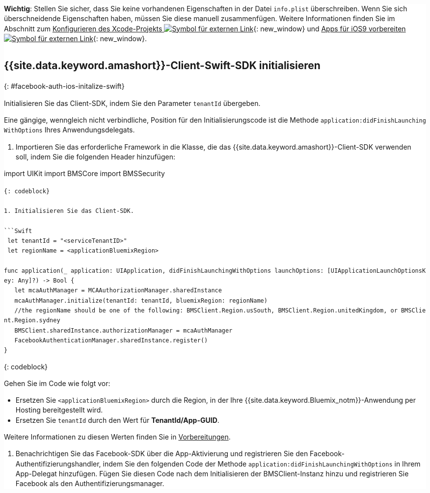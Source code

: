    **Wichtig**: Stellen Sie sicher, dass Sie keine vorhandenen Eigenschaften in der Datei `info.plist` überschreiben. Wenn Sie sich überschneidende Eigenschaften haben, müssen Sie diese manuell zusammenfügen. Weitere Informationen finden Sie im Abschnitt zum [Konfigurieren des Xcode-Projekts ![Symbol für externen Link](../../icons/launch-glyph.svg "Symbol für externen Link")](https://developers.facebook.com/docs/ios/getting-started/){: new_window} und [Apps für iOS9 vorbereiten ![Symbol für externen Link](../../icons/launch-glyph.svg "Symbol für externen Link")](https://developers.facebook.com/docs/ios/ios9){: new_window}.

## {{site.data.keyword.amashort}}-Client-Swift-SDK initialisieren
{: #facebook-auth-ios-initalize-swift}

Initialisieren Sie das Client-SDK, indem Sie den Parameter `tenantId` übergeben.

Eine gängige, wenngleich nicht verbindliche, Position für den Initialisierungscode ist die Methode `application:didFinishLaunchingWithOptions` Ihres Anwendungsdelegats.

1. Importieren Sie das erforderliche Framework in die Klasse, die das {{site.data.keyword.amashort}}-Client-SDK verwenden soll, indem Sie die folgenden Header hinzufügen:

   ```swift
 import UIKit
 import BMSCore
 import BMSSecurity
   ```
   {: codeblock}

1. Initialisieren Sie das Client-SDK.

   ```Swift
	let tenantId = "<serviceTenantID>"
	let regionName = <applicationBluemixRegion>

   func application(_ application: UIApplication, didFinishLaunchingWithOptions launchOptions: [UIApplicationLaunchOptionsKey: Any]?) -> Bool {
      let mcaAuthManager = MCAAuthorizationManager.sharedInstance
      mcaAuthManager.initialize(tenantId: tenantId, bluemixRegion: regionName)
      //the regionName should be one of the following: BMSClient.Region.usSouth, BMSClient.Region.unitedKingdom, or BMSClient.Region.sydney
      BMSClient.sharedInstance.authorizationManager = mcaAuthManager
      FacebookAuthenticationManager.sharedInstance.register()
   }
   ```
   {: codeblock}

   Gehen Sie im Code wie folgt vor:

   * Ersetzen Sie `<applicationBluemixRegion>` durch die Region, in der Ihre {{site.data.keyword.Bluemix_notm}}-Anwendung per Hosting bereitgestellt wird.
   * Ersetzen Sie `tenantId` durch den Wert für **TenantId/App-GUID**.

   Weitere Informationen zu diesen Werten finden Sie in [Vorbereitungen](#before-you-begin).

1. Benachrichtigen Sie das Facebook-SDK über die App-Aktivierung und registrieren Sie den Facebook-Authentifizierungshandler, indem Sie den folgenden Code der Methode `application:didFinishLaunchingWithOptions` in Ihrem App-Delegat hinzufügen. Fügen Sie diesen Code nach dem Initialisieren der BMSClient-Instanz hinzu und registrieren Sie Facebook als den Authentifizierungsmanager.
